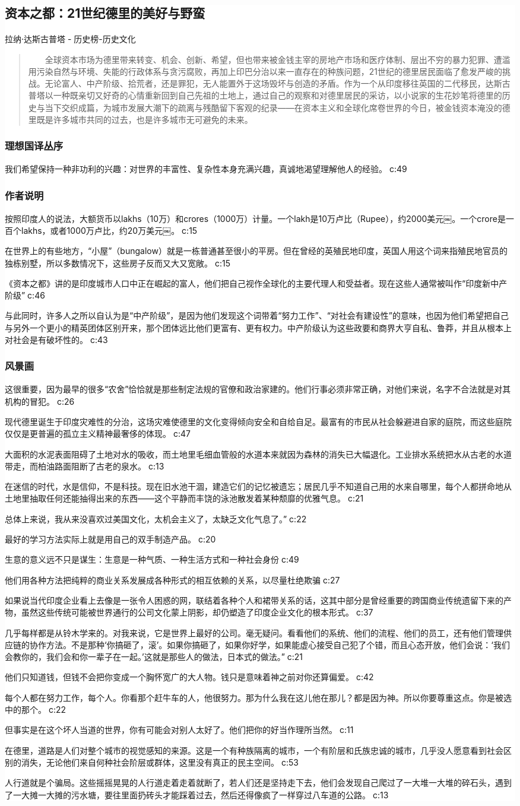 ## 资本之都：21世纪德里的美好与野蛮

拉纳·达斯古普塔  -  历史榜-历史文化

> 　　全球资本市场为德里带来转变、机会、创新、希望，但也带来被金钱主宰的房地产市场和医疗体制、层出不穷的暴力犯罪、遭滥用污染自然与环境、失能的行政体系与贪污腐败，再加上印巴分治以来一直存在的种族问题，21世纪的德里居民面临了愈发严峻的挑战。无论富人、中产阶级、拾荒者，还是罪犯，无人能置外于这场毁坏与创造的矛盾。作为一个从印度移往英国的二代移民，达斯古普塔以一种既亲切又好奇的心情重新回到自己先祖的土地上，通过自己的观察和对德里居民的采访，以小说家的生花妙笔将德里的历史与当下交织成篇，为城市发展大潮下的疏离与残酷留下客观的纪录——在资本主义和全球化席卷世界的今日，被金钱资本淹没的德里既是许多城市共同的过去，也是许多城市无可避免的未来。


### 理想国译丛序

我们希望保持一种非功利的兴趣：对世界的丰富性、复杂性本身充满兴趣，真诚地渴望理解他人的经验。 c:49

### 作者说明

按照印度人的说法，大额货币以lakhs（10万）和crores（1000万）计量。一个lakh是10万卢比（Rupee），约2000美元￼。一个crore是一百个lakhs，或者1000万卢比，约20万美元￼。 c:15

在世界上的有些地方，“小屋”（bungalow）就是一栋普通甚至很小的平房。但在曾经的英殖民地印度，英国人用这个词来指殖民地官员的独栋别墅，所以多数情况下，这些房子反而又大又宽敞。 c:15

《资本之都》讲的是印度城市人口中正在崛起的富人，他们把自己视作全球化的主要代理人和受益者。现在这些人通常被叫作“印度新中产阶级” c:46

与此同时，许多人之所以自认为是“中产阶级”，是因为他们发现这个词带着“努力工作”、“对社会有建设性”的意味，也因为他们希望把自己与另外一个更小的精英团体区别开来，那个团体远比他们更富有、更有权力。中产阶级认为这些政要和商界大亨自私、鲁莽，并且从根本上对社会是有破坏性的。 c:43

### 风景画

这很重要，因为最早的很多“农舍”恰恰就是那些制定法规的官僚和政治家建的。他们行事必须非常正确，对他们来说，名字不合法就是对其机构的冒犯。 c:26

现代德里诞生于印度灾难性的分治，这场灾难使德里的文化变得倾向安全和自给自足。最富有的市民从社会躲避进自家的庭院，而这些庭院仅仅是更普遍的孤立主义精神最奢侈的体现。 c:47

大面积的水泥表面阻碍了土地对水的吸收，而土地里毛细血管般的水道本来就因为森林的消失已大幅退化。工业排水系统把水从古老的水道带走，而柏油路面阻断了古老的泉水。 c:13

在迷信的时代，水是信仰，不是科技。现在旧水池干涸，建造它们的记忆被遗忘；居民几乎不知道自己用的水来自哪里，每个人都拼命地从土地里抽取任何还能抽得出来的东西——这个平静而丰饶的泳池散发着某种颓靡的优雅气息。 c:21

总体上来说，我从来没喜欢过美国文化，太机会主义了，太缺乏文化气息了。” c:22

最好的学习方法实际上就是用自己的双手制造产品。 c:20

生意的意义远不只是谋生：生意是一种气质、一种生活方式和一种社会身份 c:49

他们用各种方法把纯粹的商业关系发展成各种形式的相互依赖的关系，以尽量杜绝欺骗 c:27

如果说当代印度企业看上去像是一张令人困惑的网，联结着各种个人和裙带关系的话，这其中部分是曾经重要的跨国商业传统遗留下来的产物，虽然这些传统可能被世界通行的公司文化蒙上阴影，却仍塑造了印度企业文化的根本形式。 c:37

几乎每样都是从铃木学来的。对我来说，它是世界上最好的公司。毫无疑问。看看他们的系统、他们的流程、他们的员工，还有他们管理供应链的协作方法。不是那种‘你搞砸了，滚’。如果你搞砸了，如果你好学，如果能虚心接受自己犯了个错，而且心态开放，他们会说：‘我们会教你的，我们会和你一辈子在一起。’这就是那些人的做法，日本式的做法。” c:21

他们只知道钱，但钱不会把你变成一个胸怀宽广的大人物。钱只是意味着神之前对你还算偏爱。 c:42

每个人都在努力工作，每个人。你看那个赶牛车的人，他很努力。那为什么我在这儿他在那儿？都是因为神。所以你要尊重这点。你是被选中的那个。 c:22

但事实是在这个坏人当道的世界，你有可能会对别人太好了。他们把你的好当作理所当然。 c:11

在德里，道路是人们对整个城市的视觉感知的来源。这是一个有种族隔离的城市，一个有阶层和氏族忠诚的城市，几乎没人愿意看到社会区别的消失，无论他们来自何种社会阶层或群体，这里没有真正的民主空间。 c:53

人行道就是个骗局。这些摇摇晃晃的人行道走着走着就断了，若人们还是坚持走下去，他们会发现自己爬过了一大堆一大堆的碎石头，遇到了一大摊一大摊的污水塘，要往里面扔砖头才能踩着过去，然后还得像疯了一样穿过八车道的公路。 c:13
